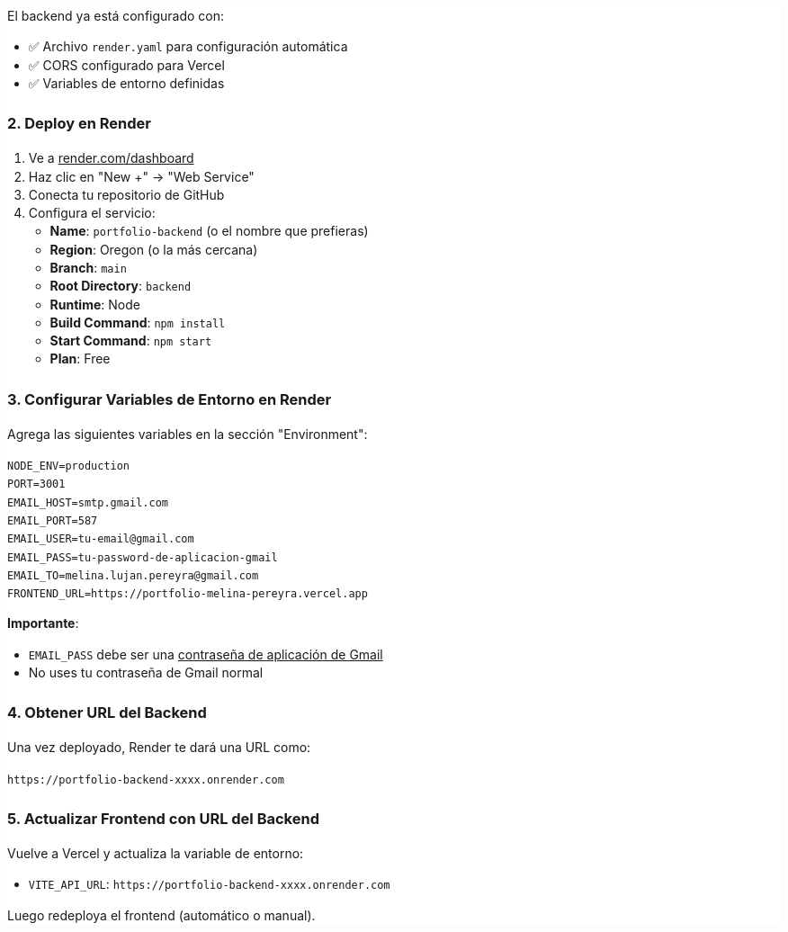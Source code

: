 El backend ya está configurado con:
- ✅ Archivo `render.yaml` para configuración automática
- ✅ CORS configurado para Vercel
- ✅ Variables de entorno definidas

### 2. Deploy en Render

1. Ve a [render.com/dashboard](https://dashboard.render.com)
2. Haz clic en "New +" → "Web Service"
3. Conecta tu repositorio de GitHub
4. Configura el servicio:
   - **Name**: `portfolio-backend` (o el nombre que prefieras)
   - **Region**: Oregon (o la más cercana)
   - **Branch**: `main`
   - **Root Directory**: `backend`
   - **Runtime**: Node
   - **Build Command**: `npm install`
   - **Start Command**: `npm start`
   - **Plan**: Free

### 3. Configurar Variables de Entorno en Render

Agrega las siguientes variables en la sección "Environment":

```
NODE_ENV=production
PORT=3001
EMAIL_HOST=smtp.gmail.com
EMAIL_PORT=587
EMAIL_USER=tu-email@gmail.com
EMAIL_PASS=tu-password-de-aplicacion-gmail
EMAIL_TO=melina.lujan.pereyra@gmail.com
FRONTEND_URL=https://portfolio-melina-pereyra.vercel.app
```

**Importante**: 
- `EMAIL_PASS` debe ser una [contraseña de aplicación de Gmail](https://support.google.com/accounts/answer/185833)
- No uses tu contraseña de Gmail normal

### 4. Obtener URL del Backend

Una vez deployado, Render te dará una URL como:
```
https://portfolio-backend-xxxx.onrender.com
```

### 5. Actualizar Frontend con URL del Backend

Vuelve a Vercel y actualiza la variable de entorno:
- `VITE_API_URL`: `https://portfolio-backend-xxxx.onrender.com`

Luego redeploya el frontend (automático o manual).
